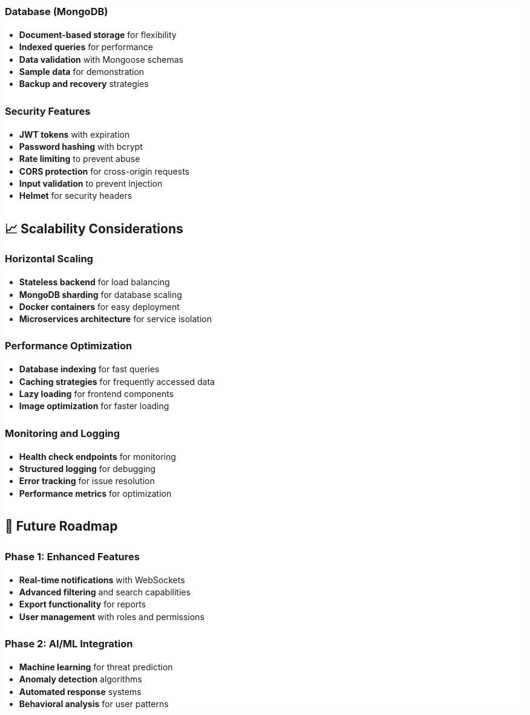 ### **Database (MongoDB)**
- **Document-based storage** for flexibility
- **Indexed queries** for performance
- **Data validation** with Mongoose schemas
- **Sample data** for demonstration
- **Backup and recovery** strategies

### **Security Features**
- **JWT tokens** with expiration
- **Password hashing** with bcrypt
- **Rate limiting** to prevent abuse
- **CORS protection** for cross-origin requests
- **Input validation** to prevent injection
- **Helmet** for security headers

## 📈 Scalability Considerations

### **Horizontal Scaling**
- **Stateless backend** for load balancing
- **MongoDB sharding** for database scaling
- **Docker containers** for easy deployment
- **Microservices architecture** for service isolation

### **Performance Optimization**
- **Database indexing** for fast queries
- **Caching strategies** for frequently accessed data
- **Lazy loading** for frontend components
- **Image optimization** for faster loading

### **Monitoring and Logging**
- **Health check endpoints** for monitoring
- **Structured logging** for debugging
- **Error tracking** for issue resolution
- **Performance metrics** for optimization

## 🔮 Future Roadmap

### **Phase 1: Enhanced Features**
- **Real-time notifications** with WebSockets
- **Advanced filtering** and search capabilities
- **Export functionality** for reports
- **User management** with roles and permissions

### **Phase 2: AI/ML Integration**
- **Machine learning** for threat prediction
- **Anomaly detection** algorithms
- **Automated response** systems
- **Behavioral analysis** for user patterns
